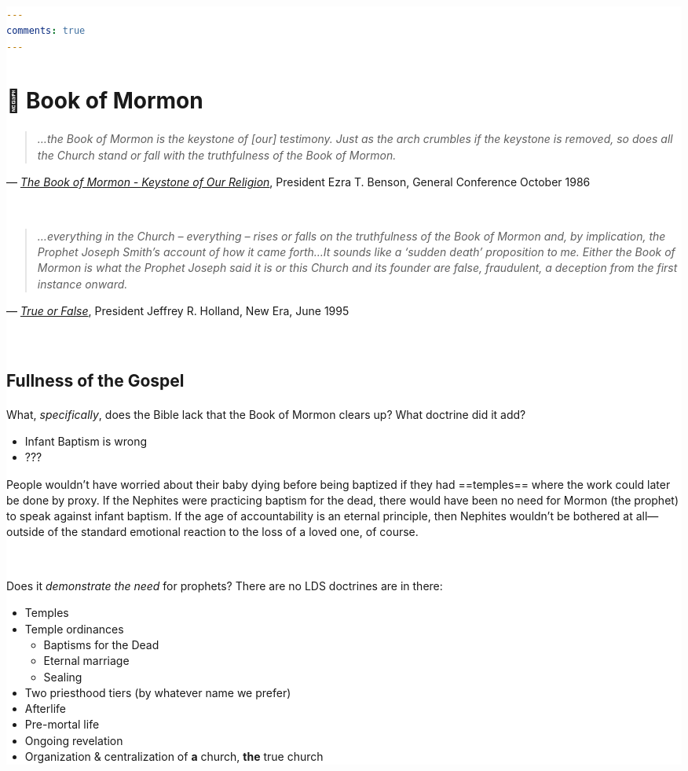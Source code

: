 ```yaml
---
comments: true
---
```

# 📘 Book of Mormon

> _…the Book of Mormon is the keystone of [our] testimony. Just as the arch crumbles if the keystone is removed, so does all the Church stand or fall with the truthfulness of the Book of Mormon._

— _[The Book of Mormon - Keystone of Our Religion](https://www.churchofjesuschrist.org/study/general-conference/1986/10/the-book-of-mormon-keystone-of-our-religion?lang=eng)_, President Ezra T. Benson, General Conference October 1986

&nbsp;

> _…everything in the Church – everything – rises or falls on the truthfulness of the Book of Mormon and, by implication, the Prophet Joseph Smith’s account of how it came forth…It sounds like a ‘sudden death’ proposition to me. Either the Book of Mormon is what the Prophet Joseph said it is or this Church and its founder are false, fraudulent, a deception from the first instance onward._

— _[True or False](https://www.churchofjesuschrist.org/study/new-era/1995/06/true-or-false?lang=eng)_, President Jeffrey R. Holland, New Era, June 1995

&nbsp;

## Fullness of the Gospel
What, _specifically_, does the Bible lack that the Book of Mormon clears up? What doctrine did it add?

- Infant Baptism is wrong
- ???

People wouldn’t have worried about their baby dying before being baptized if they had ==temples== where the work could later be done by proxy. If the Nephites were practicing baptism for the dead, there would have been no need for Mormon (the prophet) to speak against infant baptism. If the age of accountability is an eternal principle, then Nephites wouldn’t be bothered at all— outside of the standard emotional reaction to the loss of a loved one, of course.

&nbsp;

Does it *demonstrate the need* for prophets? There are no LDS doctrines are in there:

- Temples
- Temple ordinances
	- Baptisms for the Dead
	- Eternal marriage
	- Sealing
- Two priesthood tiers (by whatever name we prefer)
- Afterlife
- Pre-mortal life
- Ongoing revelation
- Organization & centralization of **a** church, **the** true church
